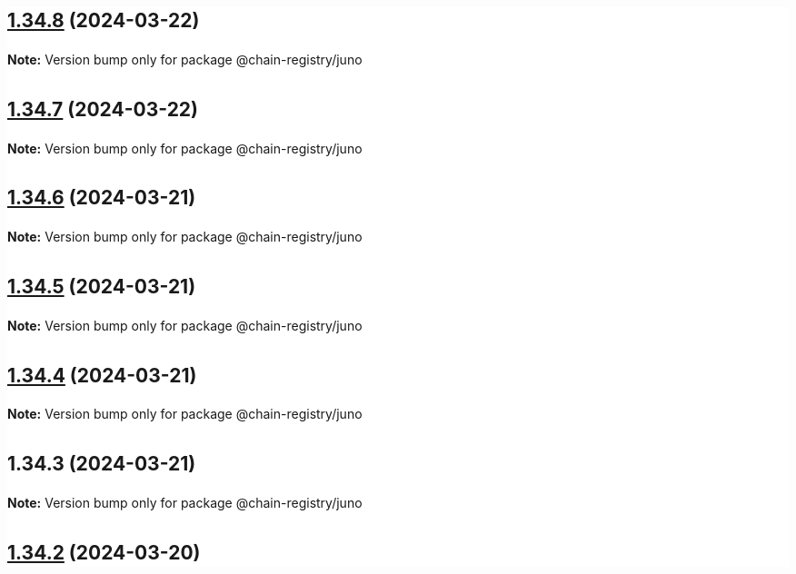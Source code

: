 


## [1.34.8](https://github.com/cosmology-tech/chain-registry/compare/@chain-registry/juno@1.34.7...@chain-registry/juno@1.34.8) (2024-03-22)

**Note:** Version bump only for package @chain-registry/juno





## [1.34.7](https://github.com/cosmology-tech/chain-registry/compare/@chain-registry/juno@1.34.6...@chain-registry/juno@1.34.7) (2024-03-22)

**Note:** Version bump only for package @chain-registry/juno





## [1.34.6](https://github.com/cosmology-tech/chain-registry/compare/@chain-registry/juno@1.34.5...@chain-registry/juno@1.34.6) (2024-03-21)

**Note:** Version bump only for package @chain-registry/juno





## [1.34.5](https://github.com/cosmology-tech/chain-registry/compare/@chain-registry/juno@1.34.4...@chain-registry/juno@1.34.5) (2024-03-21)

**Note:** Version bump only for package @chain-registry/juno





## [1.34.4](https://github.com/cosmology-tech/chain-registry/compare/@chain-registry/juno@1.34.3...@chain-registry/juno@1.34.4) (2024-03-21)

**Note:** Version bump only for package @chain-registry/juno





## 1.34.3 (2024-03-21)

**Note:** Version bump only for package @chain-registry/juno





## [1.34.2](https://github.com/cosmology-tech/chain-registry/compare/@chain-registry/juno@1.34.1...@chain-registry/juno@1.34.2) (2024-03-20)
